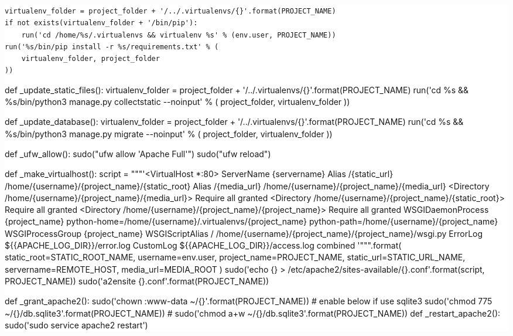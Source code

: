     virtualenv_folder = project_folder + '/../.virtualenvs/{}'.format(PROJECT_NAME)
    if not exists(virtualenv_folder + '/bin/pip'):
        run('cd /home/%s/.virtualenvs && virtualenv %s' % (env.user, PROJECT_NAME))
    run('%s/bin/pip install -r %s/requirements.txt' % (
        virtualenv_folder, project_folder
    ))

def _update_static_files():
    virtualenv_folder = project_folder + '/../.virtualenvs/{}'.format(PROJECT_NAME)
    run('cd %s && %s/bin/python3 manage.py collectstatic --noinput' % (
        project_folder, virtualenv_folder
    ))

def _update_database():
    virtualenv_folder = project_folder + '/../.virtualenvs/{}'.format(PROJECT_NAME)
    run('cd %s && %s/bin/python3 manage.py migrate --noinput' % (
        project_folder, virtualenv_folder
    ))

def _ufw_allow():
    sudo("ufw allow 'Apache Full'")
    sudo("ufw reload")

def _make_virtualhost():
    script = """'<VirtualHost *:80>
    ServerName {servername}
    Alias /{static_url} /home/{username}/{project_name}/{static_root}
    Alias /{media_url} /home/{username}/{project_name}/{media_url}
    <Directory /home/{username}/{project_name}/{media_url}>
        Require all granted
    </Directory>
    <Directory /home/{username}/{project_name}/{static_root}>
        Require all granted
    </Directory>
    <Directory /home/{username}/{project_name}/{project_name}>
        <Files wsgi.py>
            Require all granted
        </Files>
    </Directory>
    WSGIDaemonProcess {project_name} python-home=/home/{username}/.virtualenvs/{project_name} python-path=/home/{username}/{project_name}
    WSGIProcessGroup {project_name}
    WSGIScriptAlias / /home/{username}/{project_name}/{project_name}/wsgi.py
    ErrorLog ${{APACHE_LOG_DIR}}/error.log
    CustomLog ${{APACHE_LOG_DIR}}/access.log combined
    </VirtualHost>'""".format(
        static_root=STATIC_ROOT_NAME,
        username=env.user,
        project_name=PROJECT_NAME,
        static_url=STATIC_URL_NAME,
        servername=REMOTE_HOST,
        media_url=MEDIA_ROOT
    )
    sudo('echo {} > /etc/apache2/sites-available/{}.conf'.format(script, PROJECT_NAME))
    sudo('a2ensite {}.conf'.format(PROJECT_NAME))

def _grant_apache2():
    sudo('chown :www-data ~/{}'.format(PROJECT_NAME))
    # enable below if use sqlite3
    sudo('chmod 775 ~/{}/db.sqlite3'.format(PROJECT_NAME))
    # sudo('chmod a+w ~/{}/db.sqlite3'.format(PROJECT_NAME))
def _restart_apache2():
    sudo('sudo service apache2 restart')